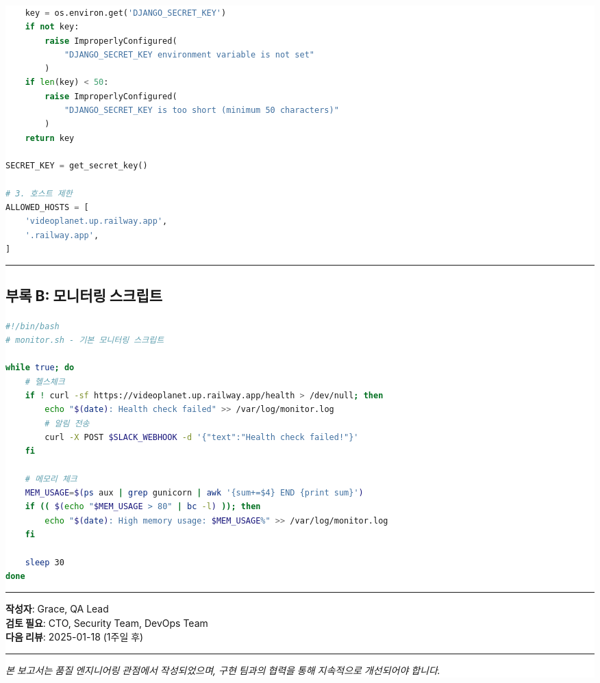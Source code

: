 ```python
    key = os.environ.get('DJANGO_SECRET_KEY')
    if not key:
        raise ImproperlyConfigured(
            "DJANGO_SECRET_KEY environment variable is not set"
        )
    if len(key) < 50:
        raise ImproperlyConfigured(
            "DJANGO_SECRET_KEY is too short (minimum 50 characters)"
        )
    return key

SECRET_KEY = get_secret_key()

# 3. 호스트 제한
ALLOWED_HOSTS = [
    'videoplanet.up.railway.app',
    '.railway.app',
]
```

---

## 부록 B: 모니터링 스크립트

```bash
#!/bin/bash
# monitor.sh - 기본 모니터링 스크립트

while true; do
    # 헬스체크
    if ! curl -sf https://videoplanet.up.railway.app/health > /dev/null; then
        echo "$(date): Health check failed" >> /var/log/monitor.log
        # 알림 전송
        curl -X POST $SLACK_WEBHOOK -d '{"text":"Health check failed!"}'
    fi
    
    # 메모리 체크
    MEM_USAGE=$(ps aux | grep gunicorn | awk '{sum+=$4} END {print sum}')
    if (( $(echo "$MEM_USAGE > 80" | bc -l) )); then
        echo "$(date): High memory usage: $MEM_USAGE%" >> /var/log/monitor.log
    fi
    
    sleep 30
done
```

---

**작성자**: Grace, QA Lead  
**검토 필요**: CTO, Security Team, DevOps Team  
**다음 리뷰**: 2025-01-18 (1주일 후)

---

*본 보고서는 품질 엔지니어링 관점에서 작성되었으며, 구현 팀과의 협력을 통해 지속적으로 개선되어야 합니다.*